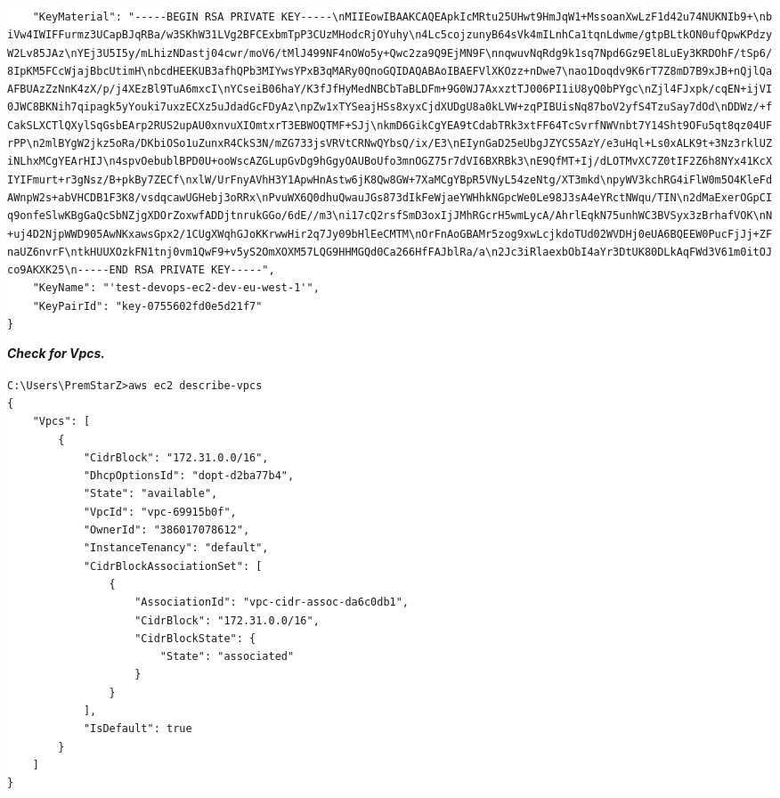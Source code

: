 ```
    "KeyMaterial": "-----BEGIN RSA PRIVATE KEY-----\nMIIEowIBAAKCAQEApkIcMRtu25UHwt9HmJqW1+MssoanXwLzF1d42u74NUKNIb9+\nbiVw4IWIFFurmz3UCapBJqRBa/w3SKhW31LVg2BFCExbmTpP3CUzMHodcRjOYuhy\n4Lc5cojzunyB64sVk4mILnhCa1tqnLdwme/gtpBLtkON0ufQpwKPdzyW2Lv85JAz\nYEj3U5I5y/mLhizNDastj04cwr/moV6/tMlJ499NF4nOWo5y+Qwc2za9Q9EjMN9F\nnqwuvNqRdg9k1sq7Npd6Gz9El8LuEy3KRDOhF/tSp6/8IpKM5FCcWjajBbcUtimH\nbcdHEEKUB3afhQPb3MIYwsYPxB3qMARy0QnoGQIDAQABAoIBAEFVlXKOzz+nDwe7\nao1Doqdv9K6rT7Z8mD7B9xJB+nQjlQaAFBUAzZzNnK4zX/p/j4XEzBl9TuA6mxcI\nYCseiB06haY/K3fJfHyMedNBCbTaBLDFm+9G0WJ7AxxztTJ006PI1iU8yQ0bPYgc\nZjl4FJxpk/cqEN+ijVI0JWC8BKNih7qipagk5yYouki7uxzECXz5uJdadGcFDyAz\npZw1xTYSeajHSs8xyxCjdXUDgU8a0kLVW+zqPIBUisNq87boV2yfS4TzuSay7dOd\nDDWz/+fCakSLXCTlQXylSqGsbEArp2RUS2upAU0xnvuXIOmtxrT3EBWOQTMF+SJj\nkmD6GikCgYEA9tCdabTRk3xtFF64TcSvrfNWVnbt7Y14Sht9OFu5qt8qz04UFrPP\n2mlBYgW2jkz5oRa/DKbiOSo1uZunxR4CkS3N/mZG733jsVRVtCRNwQYbsQ/ix/E3\nEIynGaD25eUbgJZYCS5AzY/e3uHql+Ls0xALK9t+3Nz3rklUZiNLhxMCgYEArHIJ\n4spvOebublBPD0U+ooWscAZGLupGvDg9hGgyOAUBoUfo3mnOGZ75r7dVI6BXRBk3\nE9QfMT+Ij/dLOTMvXC7Z0tIF2Z6h8NYx41KcXIYIFmurt+r3gNsz/B+pkBy7ZECf\nxlW/UrFnyAVhH3Y1ApwHnAstw6jK8Qw8GW+7XaMCgYBpR5VNyL54zeNtg/XT3mkd\npyWV3kchRG4iFlW0m5O4KleFdAWnpW2s+abVHCDB1F3K8/vsdqcawUGHebj3oRRx\nPvuWX6Q0dhuQwauJGs873dIkFeWjaeYWHhkNGpcWe0Le98J3sA4eYRctNWqu/TIN\n2dMaExerOGpCIq9onfeSlwKBgGaQcSbNZjgXDOrZoxwfADDjtnrukGGo/6dE//m3\ni17cQ2rsfSmD3oxIjJMhRGcrH5wmLycA/AhrlEqkN75unhWC3BVSyx3zBrhafVOK\nN+uj4D2NjpWWD905AwNKxawsGpx2/1CUgXWqhGJoKKrwwHir2q7Jy09bHlEeCMTM\nOrFnAoGBAMr5zog9xwLcjkdoTUd02WVDHj0eUA6BQEEW0PucFjJj+ZFnaUZ6nvrF\ntkHUUXOzkFN1tnj0vm1QwF9+v5yS2OmXOXM57LQG9HHMGQd0Ca266HfFAJblRa/a\n2Jc3iRlaexbObI4aYr3DtUK80DLkAqFWd3V61m0itOJco9AKXK25\n-----END RSA PRIVATE KEY-----",
    "KeyName": "'test-devops-ec2-dev-eu-west-1'",
    "KeyPairId": "key-0755602fd0e5d21f7"
}
```



***Check for Vpcs.***

```
C:\Users\PremStarZ>aws ec2 describe-vpcs
{
    "Vpcs": [
        {
            "CidrBlock": "172.31.0.0/16",
            "DhcpOptionsId": "dopt-d2ba77b4",
            "State": "available",
            "VpcId": "vpc-69915b0f",
            "OwnerId": "386017078612",
            "InstanceTenancy": "default",
            "CidrBlockAssociationSet": [
                {
                    "AssociationId": "vpc-cidr-assoc-da6c0db1",
                    "CidrBlock": "172.31.0.0/16",
                    "CidrBlockState": {
                        "State": "associated"
                    }
                }
            ],
            "IsDefault": true
        }
    ]
}
```
